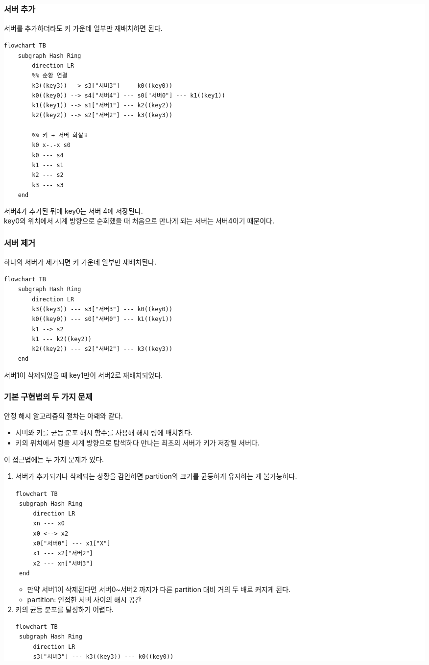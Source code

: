 ### 서버 추가
서버를 추가하더라도 키 가운데 일부만 재배치하면 된다.
```mermaid
flowchart TB
    subgraph Hash Ring
        direction LR
        %% 순환 연결
        k3((key3)) --> s3["서버3"] --- k0((key0)) 
        k0((key0)) --> s4["서버4"] --- s0["서버0"] --- k1((key1)) 
        k1((key1)) --> s1["서버1"] --- k2((key2)) 
        k2((key2)) --> s2["서버2"] --- k3((key3))
        
        %% 키 → 서버 화살표
        k0 x-.-x s0
        k0 --- s4
        k1 --- s1
        k2 --- s2
        k3 --- s3
    end
```
서버4가 추가된 뒤에 key0는 서버 4에 저장된다.   
key0의 위치에서 시계 방향으로 순회했을 때 처음으로 만나게 되는 서버는 서버4이기 때문이다.

### 서버 제거
하나의 서버가 제거되면 키 가운데 일부만 재배치된다.
```mermaid
flowchart TB
    subgraph Hash Ring
        direction LR
        k3((key3)) --- s3["서버3"] --- k0((key0))
        k0((key0)) --- s0["서버0"] --- k1((key1))
        k1 --> s2
        k1 --- k2((key2))
        k2((key2)) --- s2["서버2"] --- k3((key3))
    end
```
서버1이 삭제되었을 때 key1만이 서버2로 재배치되었다.

### 기본 구현법의 두 가지 문제
안정 해시 알고리즘의 절차는 아뢔와 같다.
* 서버와 키를 균등 분포 해시 함수를 사용해 해시 링에 배치한다.
* 키의 위치에서 링을 시계 방향으로 탐색하다 만나는 최초의 서버가 키가 저장될 서버다.

이 접근법에는 두 가지 문제가 있다.

1. 서버가 추가되거나 삭제되는 상황을 감안하면 partition의 크기를 균등하게 유지하는 게 불가능하다.
   ```mermaid
   flowchart TB
    subgraph Hash Ring
        direction LR
        xn --- x0
        x0 <--> x2
        x0["서버0"] --- x1["X"]
        x1 --- x2["서버2"]
        x2 --- xn["서버3"]
    end
   ```
   * 만약 서버1이 삭제된다면 서버0~서버2 까지가 다른 partition 대비 거의 두 배로 커지게 된다. 
   * partition: 인접한 서버 사이의 해시 공간
2. 키의 균등 분포를 달성하기 어렵다.
   ```mermaid
   flowchart TB
    subgraph Hash Ring
        direction LR
        s3["서버3"] --- k3((key3)) --- k0((key0))
   ```